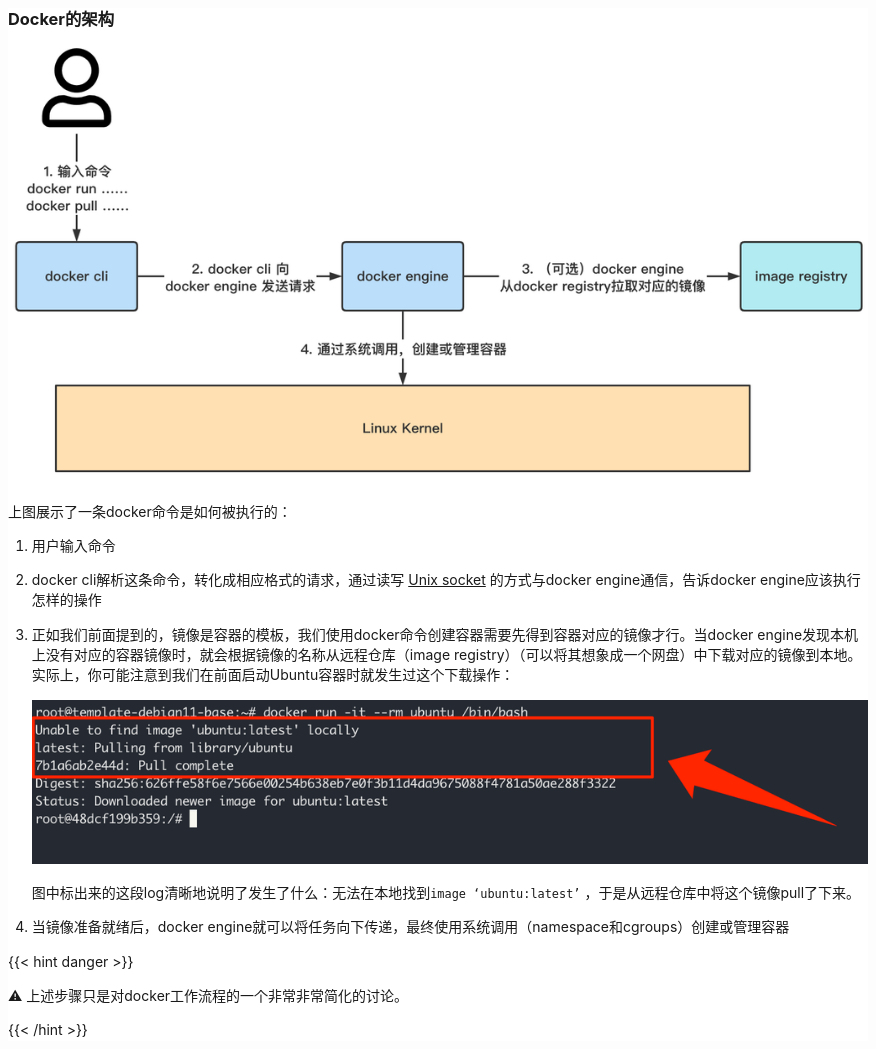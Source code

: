 ### Docker的架构

![Untitled](images/Untitled%2020.png)

上图展示了一条docker命令是如何被执行的： 

1. 用户输入命令
2. docker cli解析这条命令，转化成相应格式的请求，通过读写 [Unix socket](https://en.wikipedia.org/wiki/Unix_domain_socket) 的方式与docker engine通信，告诉docker engine应该执行怎样的操作
3. 正如我们前面提到的，镜像是容器的模板，我们使用docker命令创建容器需要先得到容器对应的镜像才行。当docker engine发现本机上没有对应的容器镜像时，就会根据镜像的名称从远程仓库（image registry）（可以将其想象成一个网盘）中下载对应的镜像到本地。实际上，你可能注意到我们在前面启动Ubuntu容器时就发生过这个下载操作：
    
    ![Untitled](images/Untitled%2021.png)
    
    图中标出来的这段log清晰地说明了发生了什么：无法在本地找到`image ‘ubuntu:latest’` ，于是从远程仓库中将这个镜像pull了下来。
    
4. 当镜像准备就绪后，docker engine就可以将任务向下传递，最终使用系统调用（namespace和cgroups）创建或管理容器

{{< hint danger >}}

⚠️ 上述步骤只是对docker工作流程的一个非常非常简化的讨论。

{{< /hint >}}
